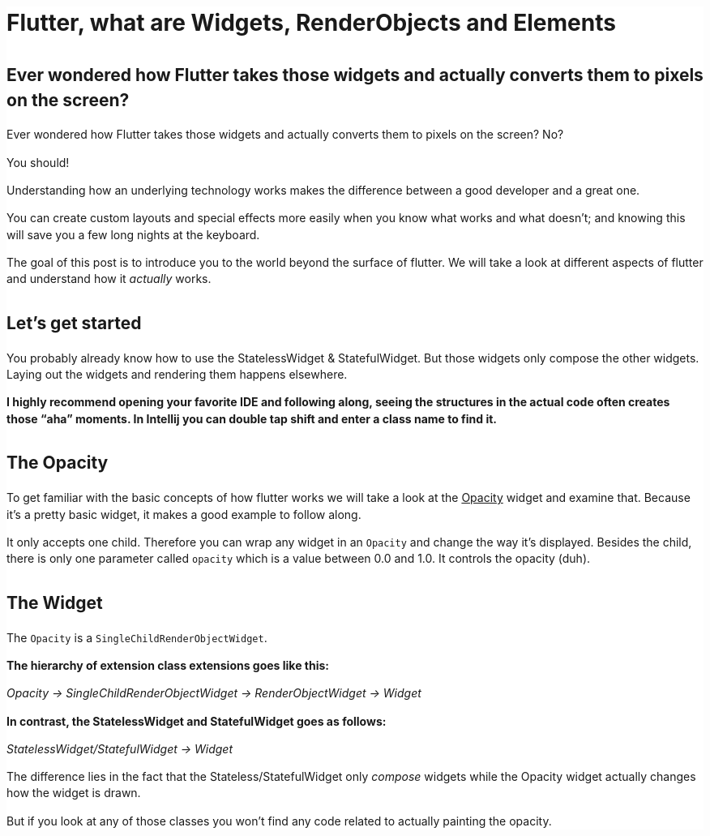 # Flutter, what are Widgets, RenderObjects and Elements
## Ever wondered how Flutter takes those widgets and actually converts them to pixels on the screen?

Ever wondered how Flutter takes those widgets and actually converts them to pixels on the screen? No?

You should!

Understanding how an underlying technology works makes the difference between a good developer and a great one.

You can create custom layouts and special effects more easily when you know what works and what doesn’t; and knowing this will save you a few long nights at the keyboard.

The goal of this post is to introduce you to the world beyond the surface of flutter. We will take a look at different aspects of flutter and understand how it _actually_ works.

## Let’s get started

You probably already know how to use the StatelessWidget & StatefulWidget. But those widgets only compose the other widgets. Laying out the widgets and rendering them happens elsewhere.

**I highly recommend opening your favorite IDE and following along, seeing the structures in the actual code often creates those “aha” moments. In Intellij you can double tap shift and enter a class name to find it.**

## The Opacity

To get familiar with the basic concepts of how flutter works we will take a look at the [Opacity](https://github.com/flutter/flutter/blob/f38743593d00f13b21f49d8d8ee2d2206bf820d3/packages/flutter/lib/src/widgets/basic.dart#L150) widget and examine that. Because it’s a pretty basic widget, it makes a good example to follow along.

It only accepts one child. Therefore you can wrap any widget in an `Opacity` and change the way it’s displayed. Besides the child, there is only one parameter called `opacity` which is a value between 0.0 and 1.0. It controls the opacity (duh).

## The Widget

The `Opacity` is a `SingleChildRenderObjectWidget`.

**The hierarchy of extension class extensions goes like this:**

_Opacity → SingleChildRenderObjectWidget → RenderObjectWidget → Widget_

**In contrast, the StatelessWidget and StatefulWidget goes as follows:**

_StatelessWidget/StatefulWidget → Widget_

The difference lies in the fact that the Stateless/StatefulWidget only _compose_ widgets while the Opacity widget actually changes how the widget is drawn.

But if you look at any of those classes you won’t find any code related to actually painting the opacity.

